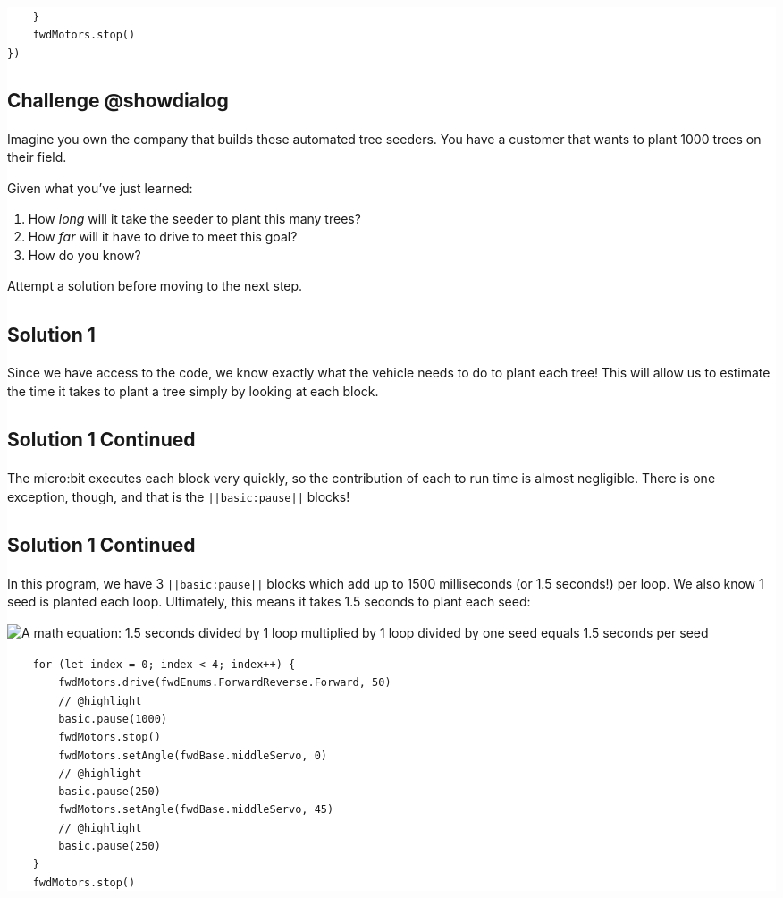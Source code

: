```blocks
    }
    fwdMotors.stop()
})
```

## Challenge @showdialog

Imagine you own the company that builds these automated tree seeders. You have a customer that wants to plant 1000 trees on their field.

Given what you’ve just learned:

1. How _long_ will it take the seeder to plant this many trees?
2. How _far_ will it have to drive to meet this goal?
3. How do you know?

Attempt a solution before moving to the next step.

## Solution 1

Since we have access to the code, we know exactly what the vehicle needs to do to plant each tree! This will allow us to estimate the time it takes to plant a tree simply by looking at each block.

## Solution 1 Continued

The micro:bit executes each block very quickly, so the contribution of each to run time is almost negligible. There is one exception, though, and that is the `||basic:pause||` blocks!

## Solution 1 Continued

In this program, we have 3 `||basic:pause||` blocks which add up to 1500 milliseconds (or 1.5 seconds!) per loop. We also know 1 seed is planted each loop. Ultimately, this means it takes 1.5 seconds to plant each seed:

<img src="https://latex.codecogs.com/svg.image?\frac{1.5\;seconds}{1\;\cancel{loop}}\times\frac{1\;\cancel{loop}}{1\;seed}=\frac{1.5\;seconds}{seed}" alt="A math equation: 1.5 seconds divided by 1 loop multiplied by 1 loop divided by one seed equals 1.5 seconds per seed" style="width: 400px;">

```block
    for (let index = 0; index < 4; index++) {
        fwdMotors.drive(fwdEnums.ForwardReverse.Forward, 50)
        // @highlight
        basic.pause(1000)
        fwdMotors.stop()
        fwdMotors.setAngle(fwdBase.middleServo, 0)
        // @highlight
        basic.pause(250)
        fwdMotors.setAngle(fwdBase.middleServo, 45)
        // @highlight
        basic.pause(250)
    }
    fwdMotors.stop()
```
